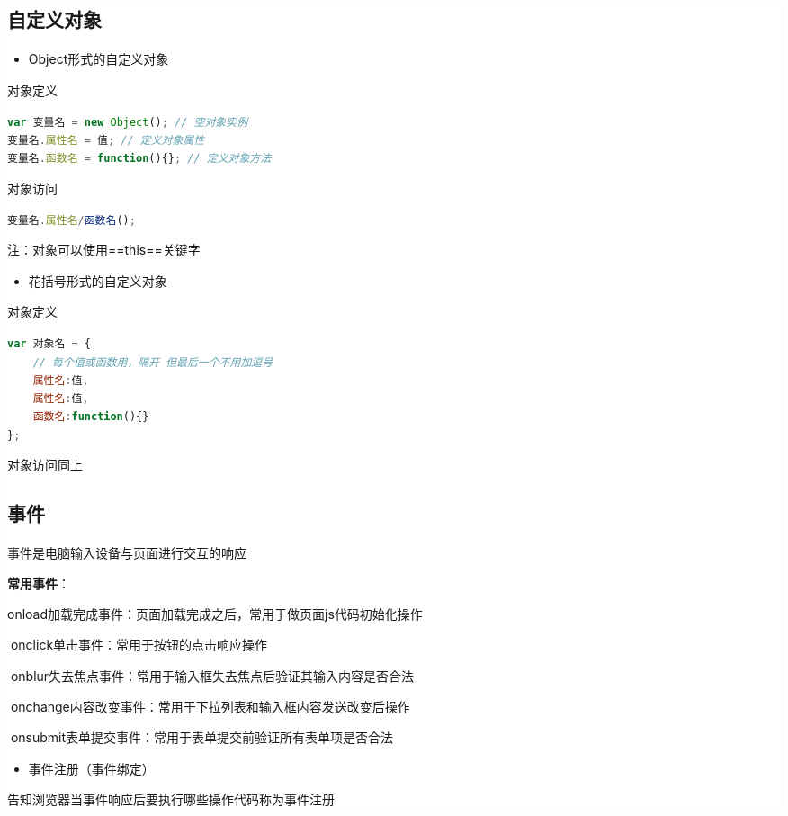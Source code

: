 

## 自定义对象

- Object形式的自定义对象

对象定义

```javascript
var 变量名 = new Object(); // 空对象实例
变量名.属性名 = 值; // 定义对象属性
变量名.函数名 = function(){}; // 定义对象方法
```

对象访问

```javascript
变量名.属性名/函数名();
```

注：对象可以使用==this==关键字



- 花括号形式的自定义对象

对象定义

```javascript
var 对象名 = {
    // 每个值或函数用，隔开 但最后一个不用加逗号
    属性名:值, 
    属性名:值,
    函数名:function(){}
}; 
```

对象访问同上



## 事件

事件是电脑输入设备与页面进行交互的响应



**常用事件**：

​	onload加载完成事件：页面加载完成之后，常用于做页面js代码初始化操作

​	onclick单击事件：常用于按钮的点击响应操作

​	onblur失去焦点事件：常用于输入框失去焦点后验证其输入内容是否合法

​	onchange内容改变事件：常用于下拉列表和输入框内容发送改变后操作

​	onsubmit表单提交事件：常用于表单提交前验证所有表单项是否合法



- 事件注册（事件绑定）

告知浏览器当事件响应后要执行哪些操作代码称为事件注册
